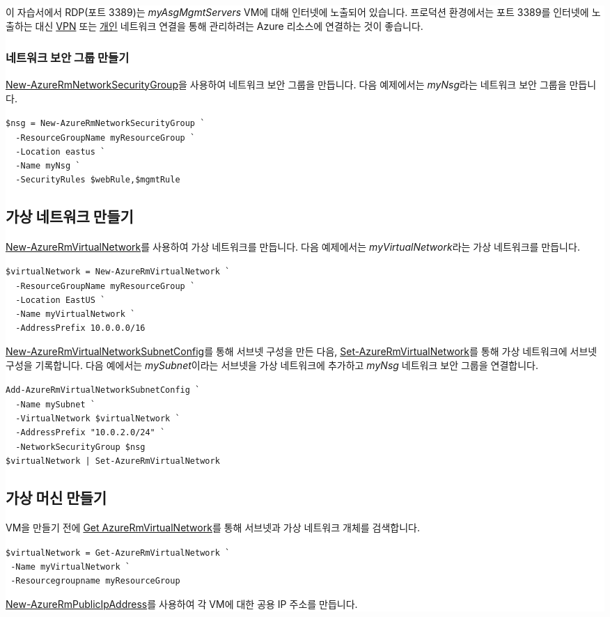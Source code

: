 이 자습서에서 RDP(포트 3389)는 *myAsgMgmtServers* VM에 대해 인터넷에 노출되어 있습니다. 프로덕션 환경에서는 포트 3389를 인터넷에 노출하는 대신 [VPN](../vpn-gateway/vpn-gateway-about-vpngateways.md?toc=%2fazure%2fvirtual-network%2ftoc.json) 또는 [개인](../expressroute/expressroute-introduction.md?toc=%2fazure%2fvirtual-network%2ftoc.json) 네트워크 연결을 통해 관리하려는 Azure 리소스에 연결하는 것이 좋습니다.

### <a name="create-a-network-security-group"></a>네트워크 보안 그룹 만들기

[New-AzureRmNetworkSecurityGroup](/powershell/module/azurerm.network/new-azurermnetworksecuritygroup)을 사용하여 네트워크 보안 그룹을 만듭니다. 다음 예제에서는 *myNsg*라는 네트워크 보안 그룹을 만듭니다. 

```powershell-interactive
$nsg = New-AzureRmNetworkSecurityGroup `
  -ResourceGroupName myResourceGroup `
  -Location eastus `
  -Name myNsg `
  -SecurityRules $webRule,$mgmtRule
```

## <a name="create-a-virtual-network"></a>가상 네트워크 만들기

[New-AzureRmVirtualNetwork](/powershell/module/azurerm.network/new-azurermvirtualnetwork)를 사용하여 가상 네트워크를 만듭니다. 다음 예제에서는 *myVirtualNetwork*라는 가상 네트워크를 만듭니다.

```azurepowershell-interactive
$virtualNetwork = New-AzureRmVirtualNetwork `
  -ResourceGroupName myResourceGroup `
  -Location EastUS `
  -Name myVirtualNetwork `
  -AddressPrefix 10.0.0.0/16
```

[New-AzureRmVirtualNetworkSubnetConfig](/powershell/module/azurerm.network/new-azurermvirtualnetworksubnetconfig)를 통해 서브넷 구성을 만든 다음, [Set-AzureRmVirtualNetwork](/powershell/module/azurerm.network/set-azurermvirtualnetwork)를 통해 가상 네트워크에 서브넷 구성을 기록합니다. 다음 예에서는 *mySubnet*이라는 서브넷을 가상 네트워크에 추가하고 *myNsg* 네트워크 보안 그룹을 연결합니다.

```azurepowershell-interactive
Add-AzureRmVirtualNetworkSubnetConfig `
  -Name mySubnet `
  -VirtualNetwork $virtualNetwork `
  -AddressPrefix "10.0.2.0/24" `
  -NetworkSecurityGroup $nsg
$virtualNetwork | Set-AzureRmVirtualNetwork
```

## <a name="create-virtual-machines"></a>가상 머신 만들기

VM을 만들기 전에 [Get AzureRmVirtualNetwork](/powershell/module/azurerm.network/get-azurermvirtualnetwork)를 통해 서브넷과 가상 네트워크 개체를 검색합니다.

```powershell-interactive
$virtualNetwork = Get-AzureRmVirtualNetwork `
 -Name myVirtualNetwork `
 -Resourcegroupname myResourceGroup
```
[New-AzureRmPublicIpAddress](/powershell/module/azurerm.network/new-azurermpublicipaddress)를 사용하여 각 VM에 대한 공용 IP 주소를 만듭니다.

